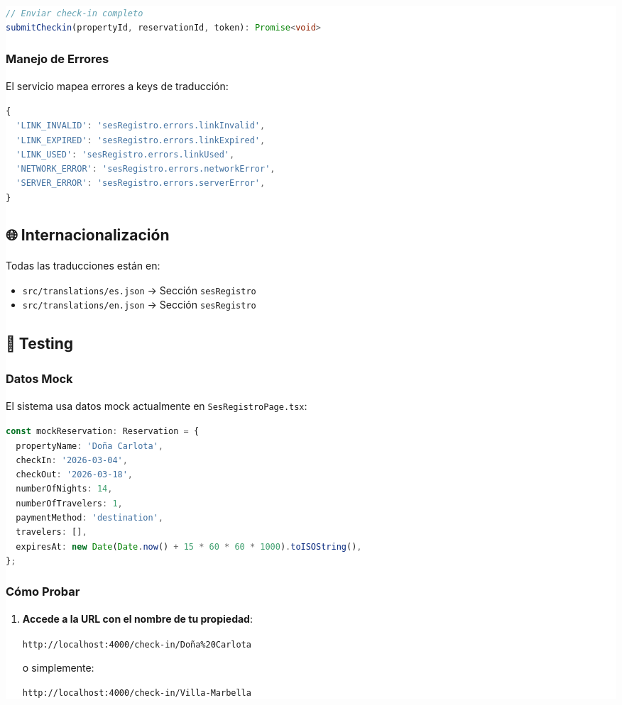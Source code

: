 ```typescript
// Enviar check-in completo
submitCheckin(propertyId, reservationId, token): Promise<void>
```

### Manejo de Errores

El servicio mapea errores a keys de traducción:

```typescript
{
  'LINK_INVALID': 'sesRegistro.errors.linkInvalid',
  'LINK_EXPIRED': 'sesRegistro.errors.linkExpired',
  'LINK_USED': 'sesRegistro.errors.linkUsed',
  'NETWORK_ERROR': 'sesRegistro.errors.networkError',
  'SERVER_ERROR': 'sesRegistro.errors.serverError',
}
```

## 🌐 Internacionalización

Todas las traducciones están en:
- `src/translations/es.json` → Sección `sesRegistro`
- `src/translations/en.json` → Sección `sesRegistro`

## 🧪 Testing

### Datos Mock

El sistema usa datos mock actualmente en `SesRegistroPage.tsx`:

```typescript
const mockReservation: Reservation = {
  propertyName: 'Doña Carlota',
  checkIn: '2026-03-04',
  checkOut: '2026-03-18',
  numberOfNights: 14,
  numberOfTravelers: 1,
  paymentMethod: 'destination',
  travelers: [],
  expiresAt: new Date(Date.now() + 15 * 60 * 60 * 1000).toISOString(),
};
```

### Cómo Probar

1. **Accede a la URL con el nombre de tu propiedad**:
   ```
   http://localhost:4000/check-in/Doña%20Carlota
   ```
   o simplemente:
   ```
   http://localhost:4000/check-in/Villa-Marbella
   ```
